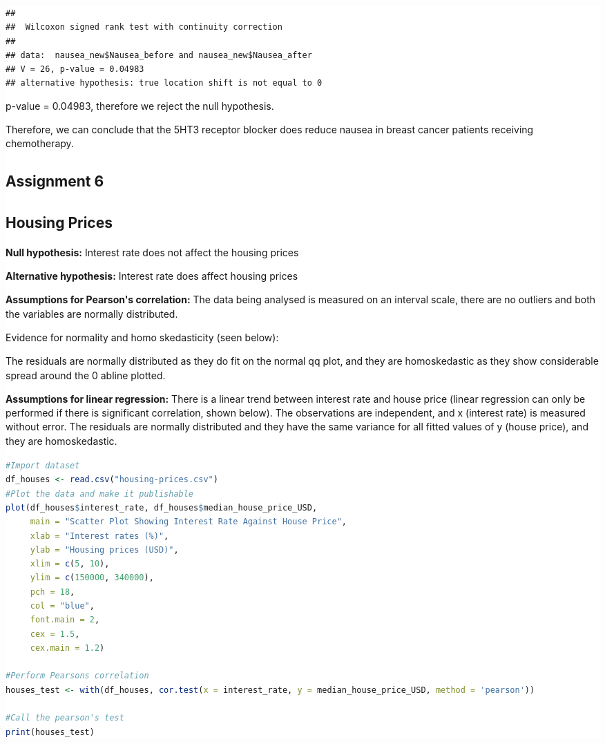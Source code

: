     ## 
    ##  Wilcoxon signed rank test with continuity correction
    ## 
    ## data:  nausea_new$Nausea_before and nausea_new$Nausea_after
    ## V = 26, p-value = 0.04983
    ## alternative hypothesis: true location shift is not equal to 0

p-value = 0.04983, therefore we reject the null hypothesis.

Therefore, we can conclude that the 5HT3 receptor blocker does reduce nausea in breast cancer patients receiving chemotherapy.

Assignment 6
------------

Housing Prices
--------------

**Null hypothesis:** Interest rate does not affect the housing prices

**Alternative hypothesis:** Interest rate does affect housing prices

**Assumptions for Pearson's correlation:** The data being analysed is measured on an interval scale, there are no outliers and both the variables are normally distributed.

Evidence for normality and homo skedasticity (seen below):

The residuals are normally distributed as they do fit on the normal qq plot, and they are homoskedastic as they show considerable spread around the 0 abline plotted.

**Assumptions for linear regression:** There is a linear trend between interest rate and house price (linear regression can only be performed if there is significant correlation, shown below). The observations are independent, and x (interest rate) is measured without error. The residuals are normally distributed and they have the same variance for all fitted values of y (house price), and they are homoskedastic.

``` r
#Import dataset
df_houses <- read.csv("housing-prices.csv")
#Plot the data and make it publishable
plot(df_houses$interest_rate, df_houses$median_house_price_USD, 
     main = "Scatter Plot Showing Interest Rate Against House Price", 
     xlab = "Interest rates (%)", 
     ylab = "Housing prices (USD)", 
     xlim = c(5, 10),
     ylim = c(150000, 340000),
     pch = 18,
     col = "blue",
     font.main = 2,
     cex = 1.5,
     cex.main = 1.2)

#Perform Pearsons correlation
houses_test <- with(df_houses, cor.test(x = interest_rate, y = median_house_price_USD, method = 'pearson'))

#Call the pearson's test
print(houses_test)  
```
